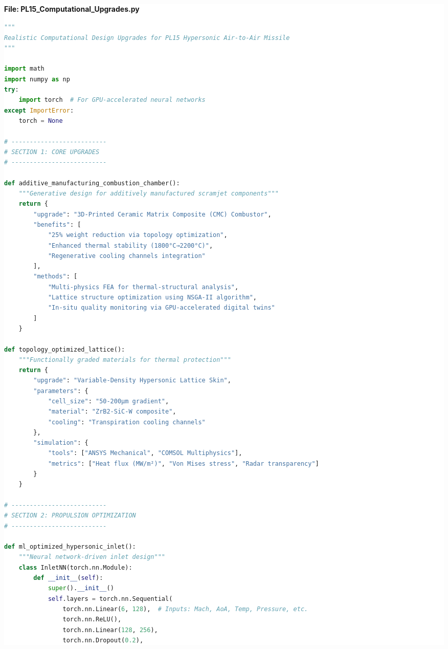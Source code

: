 **File: PL15_Computational_Upgrades.py**

```python
"""
Realistic Computational Design Upgrades for PL15 Hypersonic Air-to-Air Missile
"""

import math
import numpy as np
try:
    import torch  # For GPU-accelerated neural networks
except ImportError:
    torch = None

# --------------------------
# SECTION 1: CORE UPGRADES
# --------------------------

def additive_manufacturing_combustion_chamber():
    """Generative design for additively manufactured scramjet components"""
    return {
        "upgrade": "3D-Printed Ceramic Matrix Composite (CMC) Combustor",
        "benefits": [
            "25% weight reduction via topology optimization",
            "Enhanced thermal stability (1800°C→2200°C)",
            "Regenerative cooling channels integration"
        ],
        "methods": [
            "Multi-physics FEA for thermal-structural analysis",
            "Lattice structure optimization using NSGA-II algorithm",
            "In-situ quality monitoring via GPU-accelerated digital twins"
        ]
    }

def topology_optimized_lattice():
    """Functionally graded materials for thermal protection"""
    return {
        "upgrade": "Variable-Density Hypersonic Lattice Skin",
        "parameters": {
            "cell_size": "50-200μm gradient",
            "material": "ZrB2-SiC-W composite",
            "cooling": "Transpiration cooling channels"
        },
        "simulation": {
            "tools": ["ANSYS Mechanical", "COMSOL Multiphysics"],
            "metrics": ["Heat flux (MW/m²)", "Von Mises stress", "Radar transparency"]
        }
    }

# --------------------------
# SECTION 2: PROPULSION OPTIMIZATION
# --------------------------

def ml_optimized_hypersonic_inlet():
    """Neural network-driven inlet design"""
    class InletNN(torch.nn.Module):
        def __init__(self):
            super().__init__()
            self.layers = torch.nn.Sequential(
                torch.nn.Linear(6, 128),  # Inputs: Mach, AoA, Temp, Pressure, etc.
                torch.nn.ReLU(),
                torch.nn.Linear(128, 256),
                torch.nn.Dropout(0.2),
```